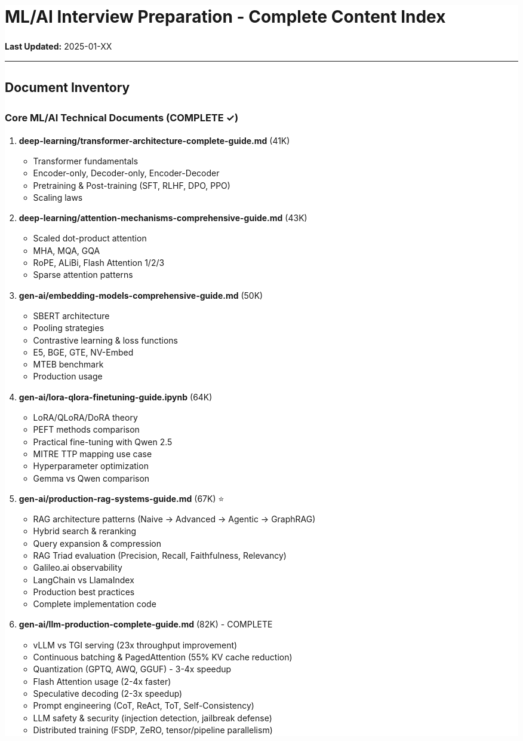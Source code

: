 # ML/AI Interview Preparation - Complete Content Index

**Last Updated:** 2025-01-XX

---

## Document Inventory

### Core ML/AI Technical Documents (COMPLETE ✓)

1. **deep-learning/transformer-architecture-complete-guide.md** (41K)
   - Transformer fundamentals
   - Encoder-only, Decoder-only, Encoder-Decoder
   - Pretraining & Post-training (SFT, RLHF, DPO, PPO)
   - Scaling laws

2. **deep-learning/attention-mechanisms-comprehensive-guide.md** (43K)
   - Scaled dot-product attention
   - MHA, MQA, GQA
   - RoPE, ALiBi, Flash Attention 1/2/3
   - Sparse attention patterns

3. **gen-ai/embedding-models-comprehensive-guide.md** (50K)
   - SBERT architecture
   - Pooling strategies
   - Contrastive learning & loss functions
   - E5, BGE, GTE, NV-Embed
   - MTEB benchmark
   - Production usage

4. **gen-ai/lora-qlora-finetuning-guide.ipynb** (64K)
   - LoRA/QLoRA/DoRA theory
   - PEFT methods comparison
   - Practical fine-tuning with Qwen 2.5
   - MITRE TTP mapping use case
   - Hyperparameter optimization
   - Gemma vs Qwen comparison

5. **gen-ai/production-rag-systems-guide.md** (67K) ⭐
   - RAG architecture patterns (Naive → Advanced → Agentic → GraphRAG)
   - Hybrid search & reranking
   - Query expansion & compression
   - RAG Triad evaluation (Precision, Recall, Faithfulness, Relevancy)
   - Galileo.ai observability
   - LangChain vs LlamaIndex
   - Production best practices
   - Complete implementation code

6. **gen-ai/llm-production-complete-guide.md** (82K) - COMPLETE
   - vLLM vs TGI serving (23x throughput improvement)
   - Continuous batching & PagedAttention (55% KV cache reduction)
   - Quantization (GPTQ, AWQ, GGUF) - 3-4x speedup
   - Flash Attention usage (2-4x faster)
   - Speculative decoding (2-3x speedup)
   - Prompt engineering (CoT, ReAct, ToT, Self-Consistency)
   - LLM safety & security (injection detection, jailbreak defense)
   - Distributed training (FSDP, ZeRO, tensor/pipeline parallelism)
